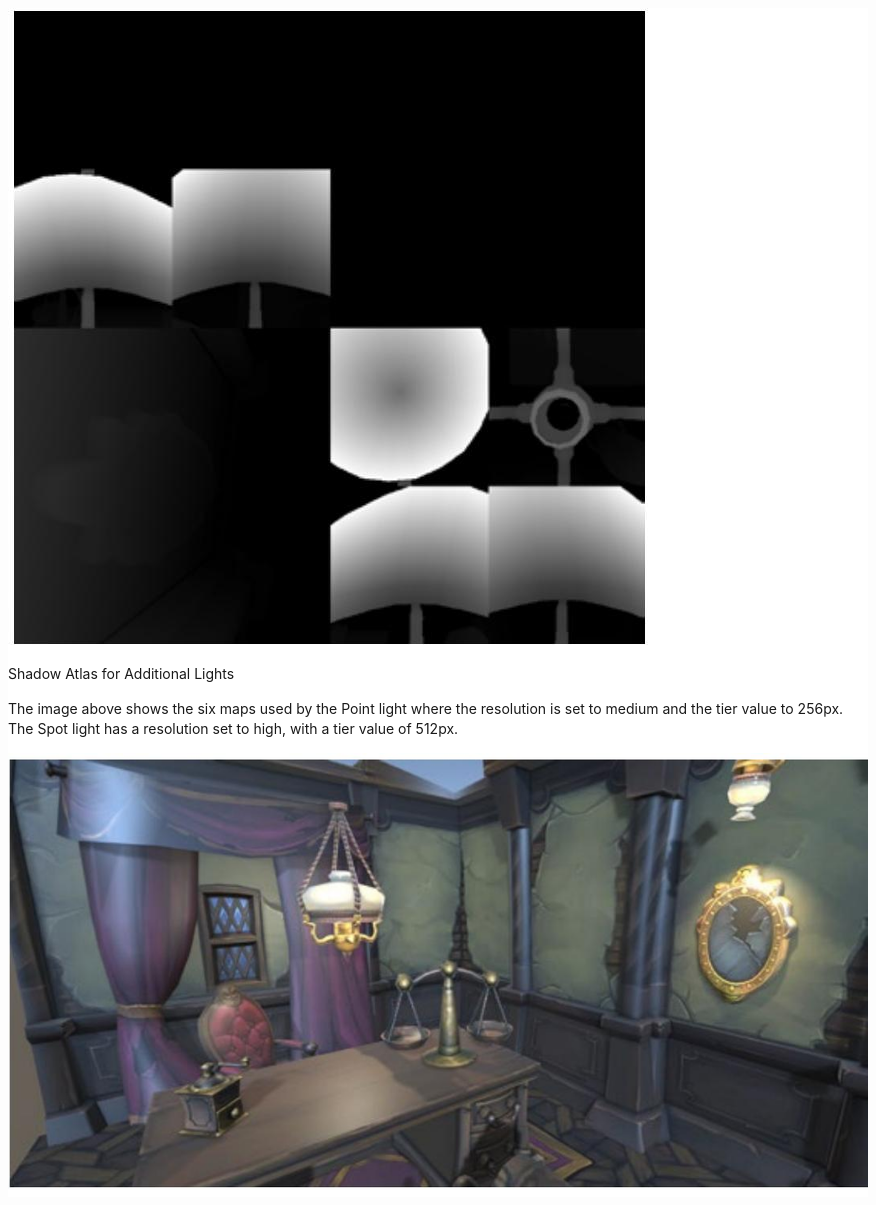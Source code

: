 ![](_page_46_Picture_4.jpeg)

Shadow Atlas for Additional Lights

The image above shows the six maps used by the Point light where the resolution is set to medium and the tier value to 256px. The Spot light has a resolution set to high, with a tier value of 512px.

<span id="page-47-0"></span>![](_page_47_Picture_1.jpeg)
